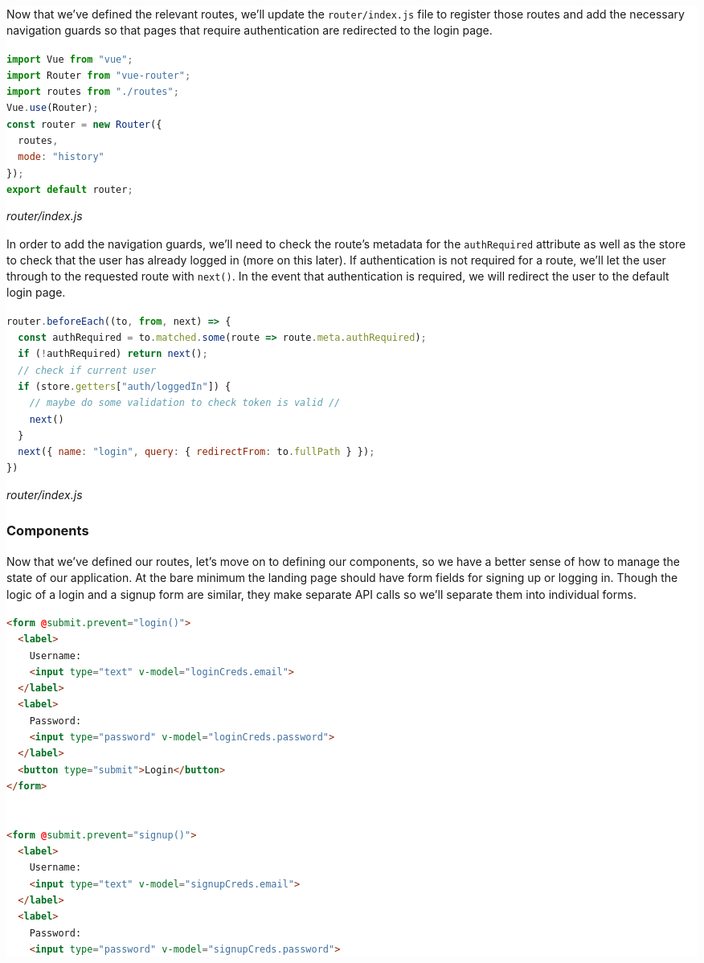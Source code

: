 Now that we’ve defined the relevant routes, we’ll update the `router/index.js` file to register those routes and add the necessary navigation guards so that pages that require authentication are redirected to the login page. 

```js
import Vue from "vue";
import Router from "vue-router";
import routes from "./routes";
Vue.use(Router);
const router = new Router({
  routes,
  mode: "history"
}); 
export default router;
```
*router/index.js*

In order to add the navigation guards, we’ll need to check the route’s metadata for the `authRequired` attribute as well as the store to check that the user has already logged in (more on this later). If authentication is not required for a route, we’ll let the user through to the requested route with `next()`. In the event that authentication is required, we will redirect the user to the default login page.

```js
router.beforeEach((to, from, next) => {
  const authRequired = to.matched.some(route => route.meta.authRequired);
  if (!authRequired) return next();
  // check if current user
  if (store.getters["auth/loggedIn"]) {
    // maybe do some validation to check token is valid //
    next()
  }
  next({ name: "login", query: { redirectFrom: to.fullPath } });
})
```
*router/index.js*


### Components

Now that we’ve defined our routes, let’s move on to defining our components, so we have a better sense of how to manage the state of our application. At the bare minimum the landing page should have form fields for signing up or logging in. Though the logic of a login and a signup form are similar, they make separate API calls so we’ll separate them into individual forms.

```html
<form @submit.prevent="login()">
  <label>
    Username:
    <input type="text" v-model="loginCreds.email">
  </label>
  <label>
    Password:
    <input type="password" v-model="loginCreds.password">
  </label>
  <button type="submit">Login</button>
</form>


<form @submit.prevent="signup()">
  <label>
    Username:
    <input type="text" v-model="signupCreds.email">
  </label>
  <label>
    Password:
    <input type="password" v-model="signupCreds.password">
```